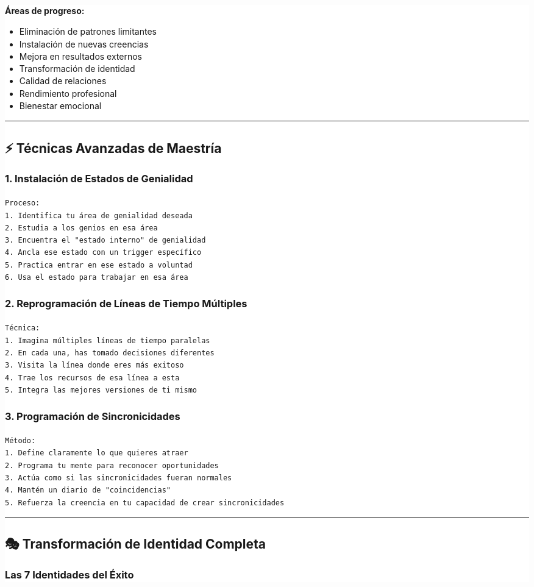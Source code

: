 **Áreas de progreso:**

* Eliminación de patrones limitantes
* Instalación de nuevas creencias
* Mejora en resultados externos
* Transformación de identidad
* Calidad de relaciones
* Rendimiento profesional
* Bienestar emocional

---

## ⚡ **Técnicas Avanzadas de Maestría**

### **1. Instalación de Estados de Genialidad**

```
Proceso:
1. Identifica tu área de genialidad deseada
2. Estudia a los genios en esa área
3. Encuentra el "estado interno" de genialidad
4. Ancla ese estado con un trigger específico
5. Practica entrar en ese estado a voluntad
6. Usa el estado para trabajar en esa área
```

### **2. Reprogramación de Líneas de Tiempo Múltiples**

```
Técnica:
1. Imagina múltiples líneas de tiempo paralelas
2. En cada una, has tomado decisiones diferentes
3. Visita la línea donde eres más exitoso
4. Trae los recursos de esa línea a esta
5. Integra las mejores versiones de ti mismo
```

### **3. Programación de Sincronicidades**

```
Método:
1. Define claramente lo que quieres atraer
2. Programa tu mente para reconocer oportunidades
3. Actúa como si las sincronicidades fueran normales
4. Mantén un diario de "coincidencias"
5. Refuerza la creencia en tu capacidad de crear sincronicidades
```

---

## 🎭 **Transformación de Identidad Completa**

### **Las 7 Identidades del Éxito**
